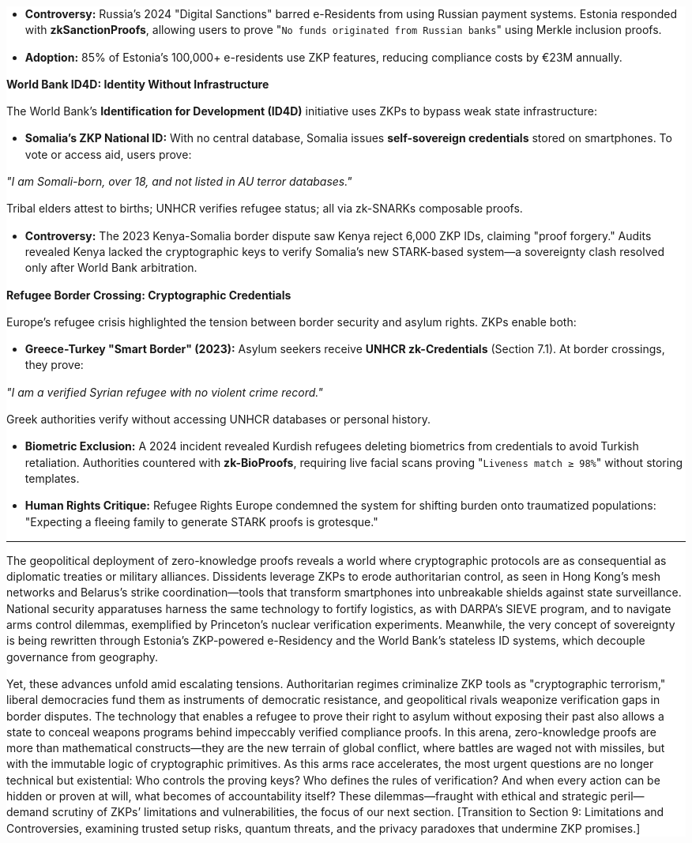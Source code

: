 - **Controversy:** Russia’s 2024 "Digital Sanctions" barred e-Residents from using Russian payment systems. Estonia responded with **zkSanctionProofs**, allowing users to prove "`No funds originated from Russian banks`" using Merkle inclusion proofs.  

- **Adoption:** 85% of Estonia’s 100,000+ e-residents use ZKP features, reducing compliance costs by €23M annually.  

**World Bank ID4D: Identity Without Infrastructure**  

The World Bank’s **Identification for Development (ID4D)** initiative uses ZKPs to bypass weak state infrastructure:  

- **Somalia’s ZKP National ID:** With no central database, Somalia issues **self-sovereign credentials** stored on smartphones. To vote or access aid, users prove:  

*"I am Somali-born, over 18, and not listed in AU terror databases."*  

Tribal elders attest to births; UNHCR verifies refugee status; all via zk-SNARKs composable proofs.  

- **Controversy:** The 2023 Kenya-Somalia border dispute saw Kenya reject 6,000 ZKP IDs, claiming "proof forgery." Audits revealed Kenya lacked the cryptographic keys to verify Somalia’s new STARK-based system—a sovereignty clash resolved only after World Bank arbitration.  

**Refugee Border Crossing: Cryptographic Credentials**  

Europe’s refugee crisis highlighted the tension between border security and asylum rights. ZKPs enable both:  

- **Greece-Turkey "Smart Border" (2023):** Asylum seekers receive **UNHCR zk-Credentials** (Section 7.1). At border crossings, they prove:  

*"I am a verified Syrian refugee with no violent crime record."*  

Greek authorities verify without accessing UNHCR databases or personal history.  

- **Biometric Exclusion:** A 2024 incident revealed Kurdish refugees deleting biometrics from credentials to avoid Turkish retaliation. Authorities countered with **zk-BioProofs**, requiring live facial scans proving "`Liveness match ≥ 98%`" without storing templates.  

- **Human Rights Critique:** Refugee Rights Europe condemned the system for shifting burden onto traumatized populations: "Expecting a fleeing family to generate STARK proofs is grotesque."  

---

The geopolitical deployment of zero-knowledge proofs reveals a world where cryptographic protocols are as consequential as diplomatic treaties or military alliances. Dissidents leverage ZKPs to erode authoritarian control, as seen in Hong Kong’s mesh networks and Belarus’s strike coordination—tools that transform smartphones into unbreakable shields against state surveillance. National security apparatuses harness the same technology to fortify logistics, as with DARPA’s SIEVE program, and to navigate arms control dilemmas, exemplified by Princeton’s nuclear verification experiments. Meanwhile, the very concept of sovereignty is being rewritten through Estonia’s ZKP-powered e-Residency and the World Bank’s stateless ID systems, which decouple governance from geography.

Yet, these advances unfold amid escalating tensions. Authoritarian regimes criminalize ZKP tools as "cryptographic terrorism," liberal democracies fund them as instruments of democratic resistance, and geopolitical rivals weaponize verification gaps in border disputes. The technology that enables a refugee to prove their right to asylum without exposing their past also allows a state to conceal weapons programs behind impeccably verified compliance proofs. In this arena, zero-knowledge proofs are more than mathematical constructs—they are the new terrain of global conflict, where battles are waged not with missiles, but with the immutable logic of cryptographic primitives. As this arms race accelerates, the most urgent questions are no longer technical but existential: Who controls the proving keys? Who defines the rules of verification? And when every action can be hidden or proven at will, what becomes of accountability itself? These dilemmas—fraught with ethical and strategic peril—demand scrutiny of ZKPs’ limitations and vulnerabilities, the focus of our next section. [Transition to Section 9: Limitations and Controversies, examining trusted setup risks, quantum threats, and the privacy paradoxes that undermine ZKP promises.]
